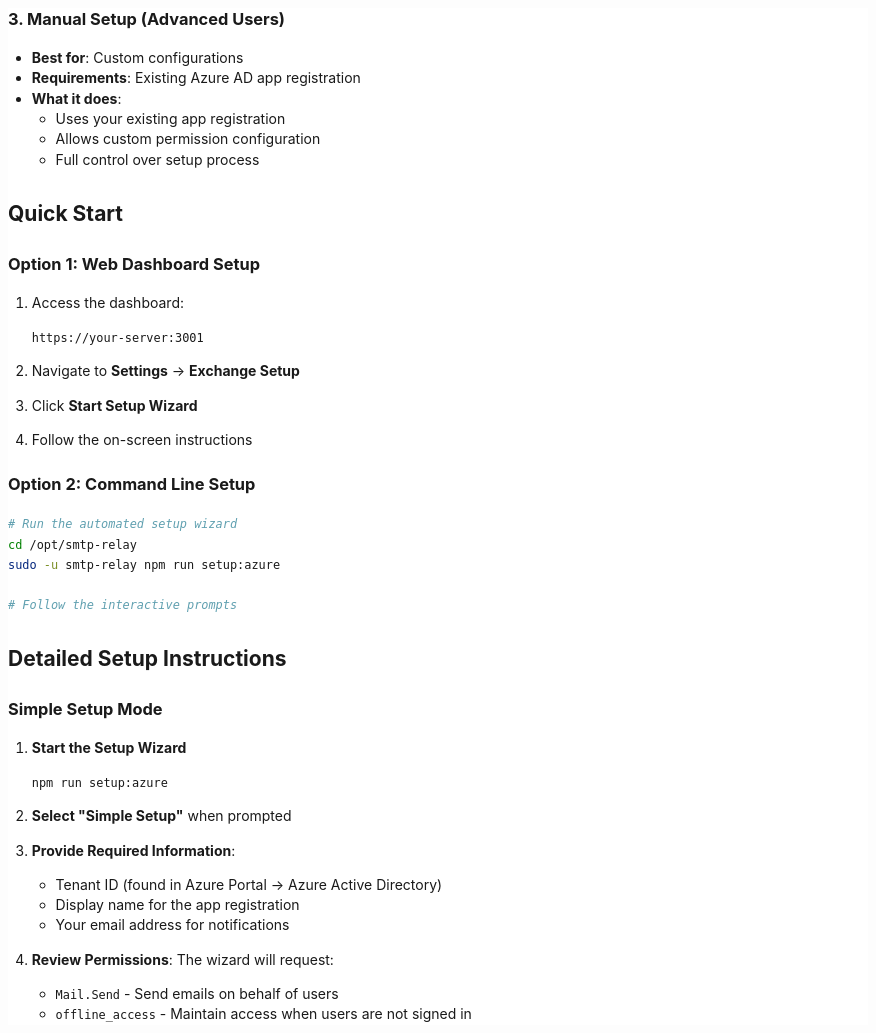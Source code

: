 ### 3. Manual Setup (Advanced Users)
- **Best for**: Custom configurations
- **Requirements**: Existing Azure AD app registration
- **What it does**:
  - Uses your existing app registration
  - Allows custom permission configuration
  - Full control over setup process

## Quick Start

### Option 1: Web Dashboard Setup

1. Access the dashboard:
   ```bash
   https://your-server:3001
   ```

2. Navigate to **Settings** → **Exchange Setup**

3. Click **Start Setup Wizard**

4. Follow the on-screen instructions

### Option 2: Command Line Setup

```bash
# Run the automated setup wizard
cd /opt/smtp-relay
sudo -u smtp-relay npm run setup:azure

# Follow the interactive prompts
```

## Detailed Setup Instructions

### Simple Setup Mode

1. **Start the Setup Wizard**
   ```bash
   npm run setup:azure
   ```

2. **Select "Simple Setup"** when prompted

3. **Provide Required Information**:
   - Tenant ID (found in Azure Portal → Azure Active Directory)
   - Display name for the app registration
   - Your email address for notifications

4. **Review Permissions**:
   The wizard will request:
   - `Mail.Send` - Send emails on behalf of users
   - `offline_access` - Maintain access when users are not signed in
